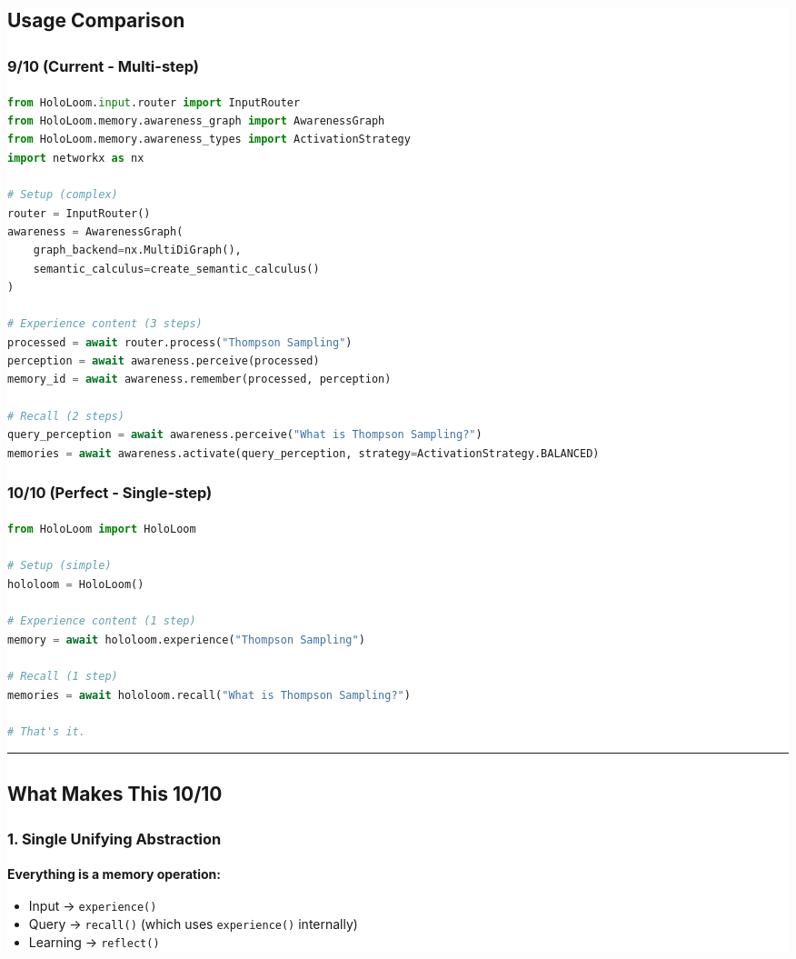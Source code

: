 ## Usage Comparison

### 9/10 (Current - Multi-step)

```python
from HoloLoom.input.router import InputRouter
from HoloLoom.memory.awareness_graph import AwarenessGraph
from HoloLoom.memory.awareness_types import ActivationStrategy
import networkx as nx

# Setup (complex)
router = InputRouter()
awareness = AwarenessGraph(
    graph_backend=nx.MultiDiGraph(),
    semantic_calculus=create_semantic_calculus()
)

# Experience content (3 steps)
processed = await router.process("Thompson Sampling")
perception = await awareness.perceive(processed)
memory_id = await awareness.remember(processed, perception)

# Recall (2 steps)
query_perception = await awareness.perceive("What is Thompson Sampling?")
memories = await awareness.activate(query_perception, strategy=ActivationStrategy.BALANCED)
```

### 10/10 (Perfect - Single-step)

```python
from HoloLoom import HoloLoom

# Setup (simple)
hololoom = HoloLoom()

# Experience content (1 step)
memory = await hololoom.experience("Thompson Sampling")

# Recall (1 step)
memories = await hololoom.recall("What is Thompson Sampling?")

# That's it.
```

---

## What Makes This 10/10

### 1. Single Unifying Abstraction
**Everything is a memory operation:**
- Input → `experience()`
- Query → `recall()` (which uses `experience()` internally)
- Learning → `reflect()`
